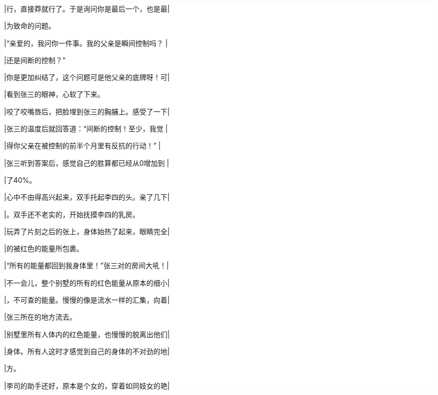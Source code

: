|行，直接莽就行了。于是询问你是最后一个，也是最|

|为致命的问题。

|“亲爱的，我问你一件事。我的父亲是瞬间控制吗？ |

|还是间断的控制？”

|你是更加纠结了，这个问题可是他父亲的底牌呀！可|

|看到张三的眼神，心软了下来。

|咬了咬嘴唇后，把脸埋到张三的胸脯上。感受了一下|

|张三的温度后就回答道：“间断的控制！至少，我觉 |

|得你父亲在被控制的前半个月里有反抗的行动！”   |

|张三听到答案后，感觉自己的胜算都已经从0增加到 |

|了40%。

|心中不由得高兴起来，双手托起李四的头。亲了几下|

|。双手还不老实的，开始抚摸李四的乳房。

|玩弄了片刻之后的张上，身体始热了起来，眼睛完全|

|的被红色的能量所包裹。

|“所有的能量都回到我身体里！”张三对的房间大吼！|

|不一会儿，整个别墅的所有的红色能量从原本的细小|

|，不可查的能量。慢慢的像是流水一样的汇集，向着|

|张三所在的地方流去。

|别墅里所有人体内的红色能量，也慢慢的脱离出他们|

|身体。所有人这时才感觉到自己的身体的不对劲的地|

|方。

|李司的助手还好，原本是个女的，穿着如同妓女的艳|
